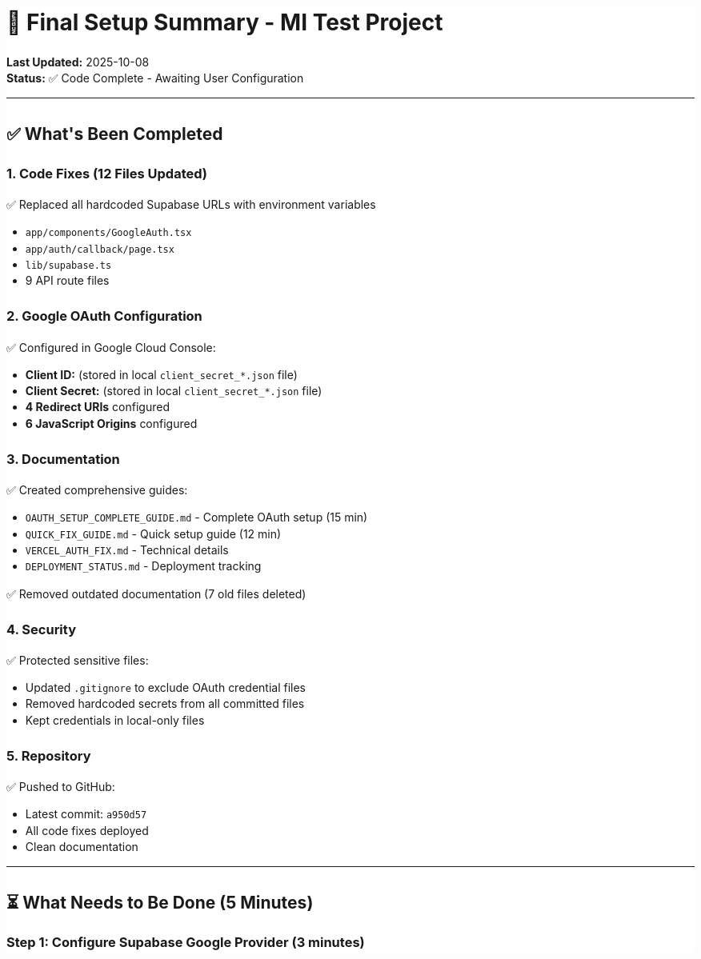 # 🎯 Final Setup Summary - MI Test Project

**Last Updated:** 2025-10-08  
**Status:** ✅ Code Complete - Awaiting User Configuration

---

## ✅ **What's Been Completed**

### 1. **Code Fixes (12 Files Updated)**
✅ Replaced all hardcoded Supabase URLs with environment variables
- `app/components/GoogleAuth.tsx`
- `app/auth/callback/page.tsx`
- `lib/supabase.ts`
- 9 API route files

### 2. **Google OAuth Configuration**
✅ Configured in Google Cloud Console:
- **Client ID:** (stored in local `client_secret_*.json` file)
- **Client Secret:** (stored in local `client_secret_*.json` file)
- **4 Redirect URIs** configured
- **6 JavaScript Origins** configured

### 3. **Documentation**
✅ Created comprehensive guides:
- `OAUTH_SETUP_COMPLETE_GUIDE.md` - Complete OAuth setup (15 min)
- `QUICK_FIX_GUIDE.md` - Quick setup guide (12 min)
- `VERCEL_AUTH_FIX.md` - Technical details
- `DEPLOYMENT_STATUS.md` - Deployment tracking

✅ Removed outdated documentation (7 old files deleted)

### 4. **Security**
✅ Protected sensitive files:
- Updated `.gitignore` to exclude OAuth credential files
- Removed hardcoded secrets from all committed files
- Kept credentials in local-only files

### 5. **Repository**
✅ Pushed to GitHub:
- Latest commit: `a950d57`
- All code fixes deployed
- Clean documentation

---

## ⏳ **What Needs to Be Done (5 Minutes)**

### **Step 1: Configure Supabase Google Provider** (3 minutes)
